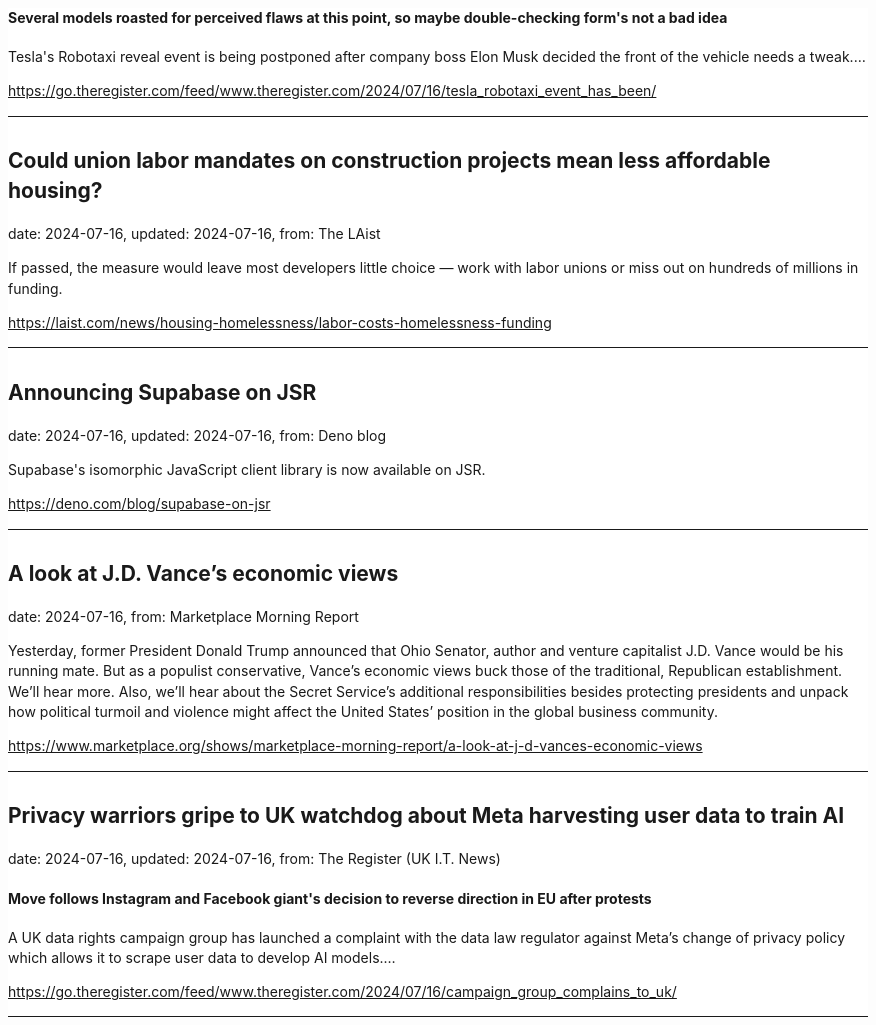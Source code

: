 <h4>Several models roasted for perceived flaws at this point, so maybe double-checking form's not a bad idea</h4> <p>Tesla's Robotaxi reveal event is being postponed after company boss Elon Musk decided the front of the vehicle needs a tweak.…</p> <p></p> 

<https://go.theregister.com/feed/www.theregister.com/2024/07/16/tesla_robotaxi_event_has_been/>

---

## Could union labor mandates on construction projects mean less affordable housing?

date: 2024-07-16, updated: 2024-07-16, from: The LAist

If passed, the measure would leave most developers little choice — work with labor unions or miss out on hundreds of millions in funding. 

<https://laist.com/news/housing-homelessness/labor-costs-homelessness-funding>

---

## Announcing Supabase on JSR

date: 2024-07-16, updated: 2024-07-16, from: Deno blog

Supabase's isomorphic JavaScript client library is now available on JSR. 

<https://deno.com/blog/supabase-on-jsr>

---

## A look at J.D. Vance’s economic views

date: 2024-07-16, from: Marketplace Morning Report

<p>Yesterday, former President Donald Trump announced that Ohio Senator, author and venture capitalist J.D. Vance would be his running mate. But as a populist conservative, Vance’s economic views buck those of the traditional, Republican establishment. We&#8217;ll hear more. Also, we&#8217;ll hear about the Secret Service&#8217;s additional responsibilities besides protecting presidents and unpack how political turmoil and violence might affect the United States&#8217; position in the global business community.</p>
 

<https://www.marketplace.org/shows/marketplace-morning-report/a-look-at-j-d-vances-economic-views>

---

## Privacy warriors gripe to UK watchdog about Meta harvesting user data to train AI

date: 2024-07-16, updated: 2024-07-16, from: The Register (UK I.T. News)

<h4>Move follows Instagram and Facebook giant's decision to reverse direction in EU after protests</h4> <p>A UK data rights campaign group has launched a complaint with the data law regulator against Meta’s change of privacy policy which allows it to scrape user data to develop AI models.…</p> 

<https://go.theregister.com/feed/www.theregister.com/2024/07/16/campaign_group_complains_to_uk/>

---
